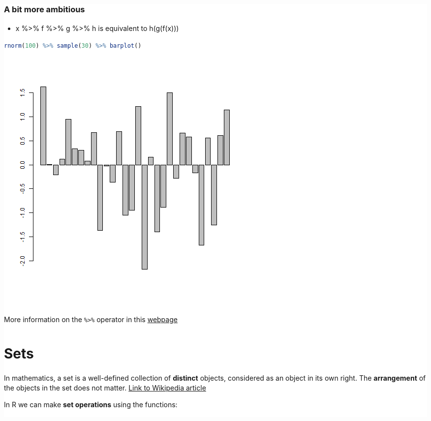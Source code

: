 
### A bit more ambitious

* x %>% f %>% g %>% h is equivalent to h(g(f(x)))


```r
rnorm(100) %>% sample(30) %>% barplot()
```

![plot of chunk unnamed-chunk-2](tutorial_7-figure/unnamed-chunk-2-1.png)

More information on the `%>%` operator in this [webpage](https://magrittr.tidyverse.org/)

Sets
=====

In mathematics, a set is a well-defined collection of **distinct** objects, 
considered as an object in its own right. The **arrangement** of the 
objects in the set does not matter. [Link to Wikipedia article](https://en.wikipedia.org/wiki/Set_(mathematics))

In R we can make **set operations** using the functions:

| | | | |
|---|---|---|---|